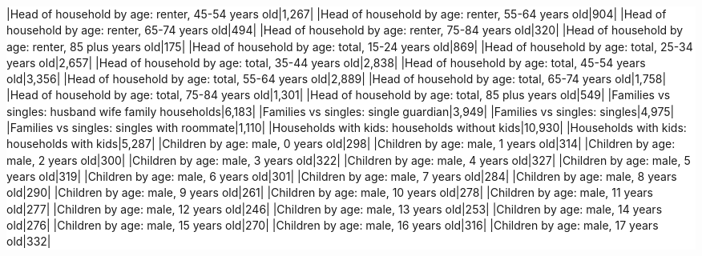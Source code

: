 |Head of household by age: renter, 45-54 years old|1,267|
|Head of household by age: renter, 55-64 years old|904|
|Head of household by age: renter, 65-74 years old|494|
|Head of household by age: renter, 75-84 years old|320|
|Head of household by age: renter, 85 plus years old|175|
|Head of household by age: total, 15-24 years old|869|
|Head of household by age: total, 25-34 years old|2,657|
|Head of household by age: total, 35-44 years old|2,838|
|Head of household by age: total, 45-54 years old|3,356|
|Head of household by age: total, 55-64 years old|2,889|
|Head of household by age: total, 65-74 years old|1,758|
|Head of household by age: total, 75-84 years old|1,301|
|Head of household by age: total, 85 plus years old|549|
|Families vs singles: husband wife family households|6,183|
|Families vs singles: single guardian|3,949|
|Families vs singles: singles|4,975|
|Families vs singles: singles with roommate|1,110|
|Households with kids: households without kids|10,930|
|Households with kids: households with kids|5,287|
|Children by age: male, 0 years old|298|
|Children by age: male, 1 years old|314|
|Children by age: male, 2 years old|300|
|Children by age: male, 3 years old|322|
|Children by age: male, 4 years old|327|
|Children by age: male, 5 years old|319|
|Children by age: male, 6 years old|301|
|Children by age: male, 7 years old|284|
|Children by age: male, 8 years old|290|
|Children by age: male, 9 years old|261|
|Children by age: male, 10 years old|278|
|Children by age: male, 11 years old|277|
|Children by age: male, 12 years old|246|
|Children by age: male, 13 years old|253|
|Children by age: male, 14 years old|276|
|Children by age: male, 15 years old|270|
|Children by age: male, 16 years old|316|
|Children by age: male, 17 years old|332|